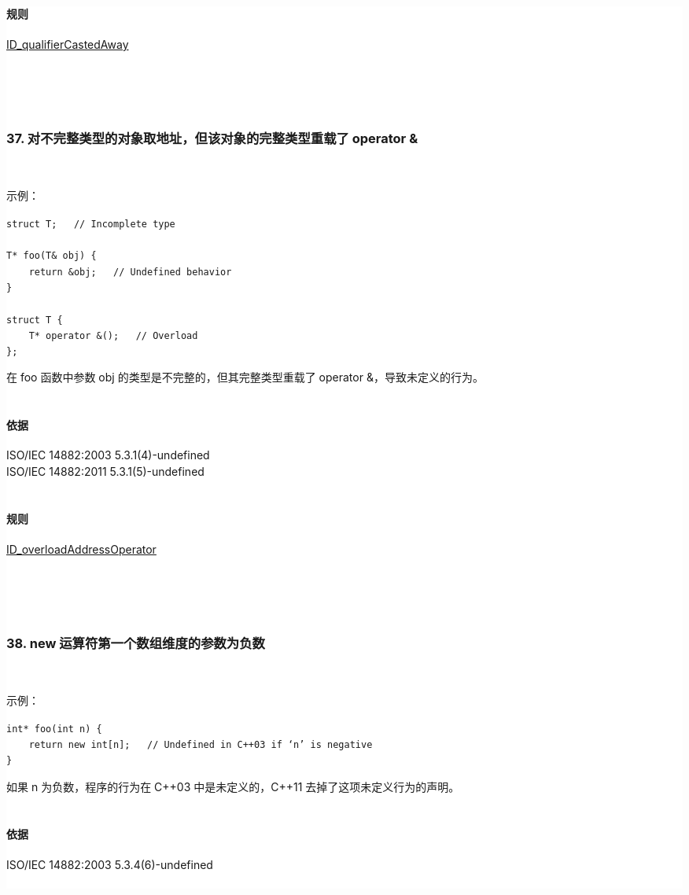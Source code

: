 #### 规则
[ID_qualifierCastedAway](./c-cpp-rules.md#qualifiercastedaway)  
<br/>

<br/>
<br/>

### <span id="_37">37. 对不完整类型的对象取地址，但该对象的完整类型重载了 operator &</span>
<br/>

示例：
```
struct T;   // Incomplete type

T* foo(T& obj) {
    return &obj;   // Undefined behavior
}

struct T {
    T* operator &();   // Overload
};
```
在 foo 函数中参数 obj 的类型是不完整的，但其完整类型重载了 operator &，导致未定义的行为。
<br/>
<br/>

#### 依据
ISO/IEC 14882:2003 5.3.1(4)-undefined  
ISO/IEC 14882:2011 5.3.1(5)-undefined  
<br/>

#### 规则
[ID_overloadAddressOperator](./c-cpp-rules.md#overloadaddressoperator)  
<br/>

<br/>
<br/>

### <span id="_38">38. new 运算符第一个数组维度的参数为负数</span>
<br/>

示例：
```
int* foo(int n) {
    return new int[n];   // Undefined in C++03 if ‘n’ is negative
}
```
如果 n 为负数，程序的行为在 C\+\+03 中是未定义的，C\+\+11 去掉了这项未定义行为的声明。
<br/>
<br/>

#### 依据
ISO/IEC 14882:2003 5.3.4(6)-undefined  
<br/>
